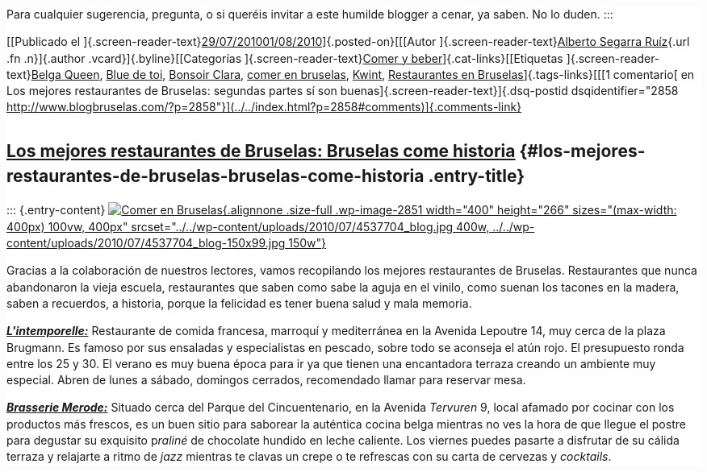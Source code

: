 Para cualquier sugerencia, pregunta, o si queréis invitar a este humilde
blogger a cenar, ya saben. No lo duden.
:::

[[Publicado el
]{.screen-reader-text}[29/07/201001/08/2010](../../index.html?p=2858)]{.posted-on}[[[Autor
]{.screen-reader-text}[Alberto Segarra
Ruíz](../../blog/author/albertosegarraruiz/index.html){.url .fn
.n}]{.author .vcard}]{.byline}[[Categorías ]{.screen-reader-text}[Comer
y
beber](../../blog/category/comer-y-beber/index.html)]{.cat-links}[[Etiquetas
]{.screen-reader-text}[Belga
Queen](../../blog/tag/belga-queen/index.html), [Blue de
toi](../../blog/tag/blue-de-toi/index.html), [Bonsoir
Clara](../../blog/tag/bonsoir-clara/index.html), [comer en
bruselas](../../blog/tag/comer-en-bruselas/index.html),
[Kwint](../../blog/tag/kwint/index.html), [Restaurantes en
Bruselas](../../blog/tag/restaurantes-en-bruselas/index.html)]{.tags-links}[[[1
comentario[ en Los mejores restaurantes de Bruselas: segundas partes sí
son buenas]{.screen-reader-text}]{.dsq-postid
dsqidentifier="2858 http://www.blogbruselas.com/?p=2858"}](../../index.html?p=2858#comments)]{.comments-link}

[Los mejores restaurantes de Bruselas: Bruselas come historia](../../index.html?p=2850) {#los-mejores-restaurantes-de-bruselas-bruselas-come-historia .entry-title}
---------------------------------------------------------------------------------------

::: {.entry-content}
[![Comer en
Bruselas](../../wp-content/uploads/2010/07/4537704_blog.jpg){.alignnone
.size-full .wp-image-2851 width="400" height="266"
sizes="(max-width: 400px) 100vw, 400px"
srcset="../../wp-content/uploads/2010/07/4537704_blog.jpg 400w, ../../wp-content/uploads/2010/07/4537704_blog-150x99.jpg 150w"}](http://www.resto.be/)

Gracias a la colaboración de nuestros lectores, vamos recopilando los
mejores restaurantes de Bruselas. Restaurantes que nunca abandonaron la
vieja escuela, restaurantes que saben como sabe la aguja en el vinilo,
como suenan los tacones en la madera, saben a recuerdos, a historia,
porque la felicidad es tener buena salud y mala memoria.

***[L'intemporelle:](http://www.resto.be/ware/details.jsp?businessid=5673)***
Restaurante de comida francesa, marroquí y mediterránea en la Avenida
Lepoutre 14, muy cerca de la plaza Brugmann. Es famoso por sus ensaladas
y especialistas en pescado, sobre todo se aconseja el atún rojo. El
presupuesto ronda entre los 25 y 30. El verano es muy buena época para
ir ya que tienen una encantadora terraza creando un ambiente muy
especial. Abren de lunes a sábado, domingos cerrados, recomendado llamar
para reservar mesa.

***[Brasserie
Merode:](http://www.brasseriemerode.be/doku.php/en/main/homepage)***
Situado cerca del Parque del Cincuentenario, en la Avenida *Tervuren* 9,
local afamado por cocinar con los productos más frescos, es un buen
sitio para saborear la auténtica cocina belga mientras no ves la hora de
que llegue el postre para degustar su exquisito p*raliné* de chocolate
hundido en leche caliente. Los viernes puedes pasarte a disfrutar de su
cálida terraza y relajarte a ritmo de *jazz* mientras te clavas un crepe
o te refrescas con su carta de cervezas y *cocktails*.
